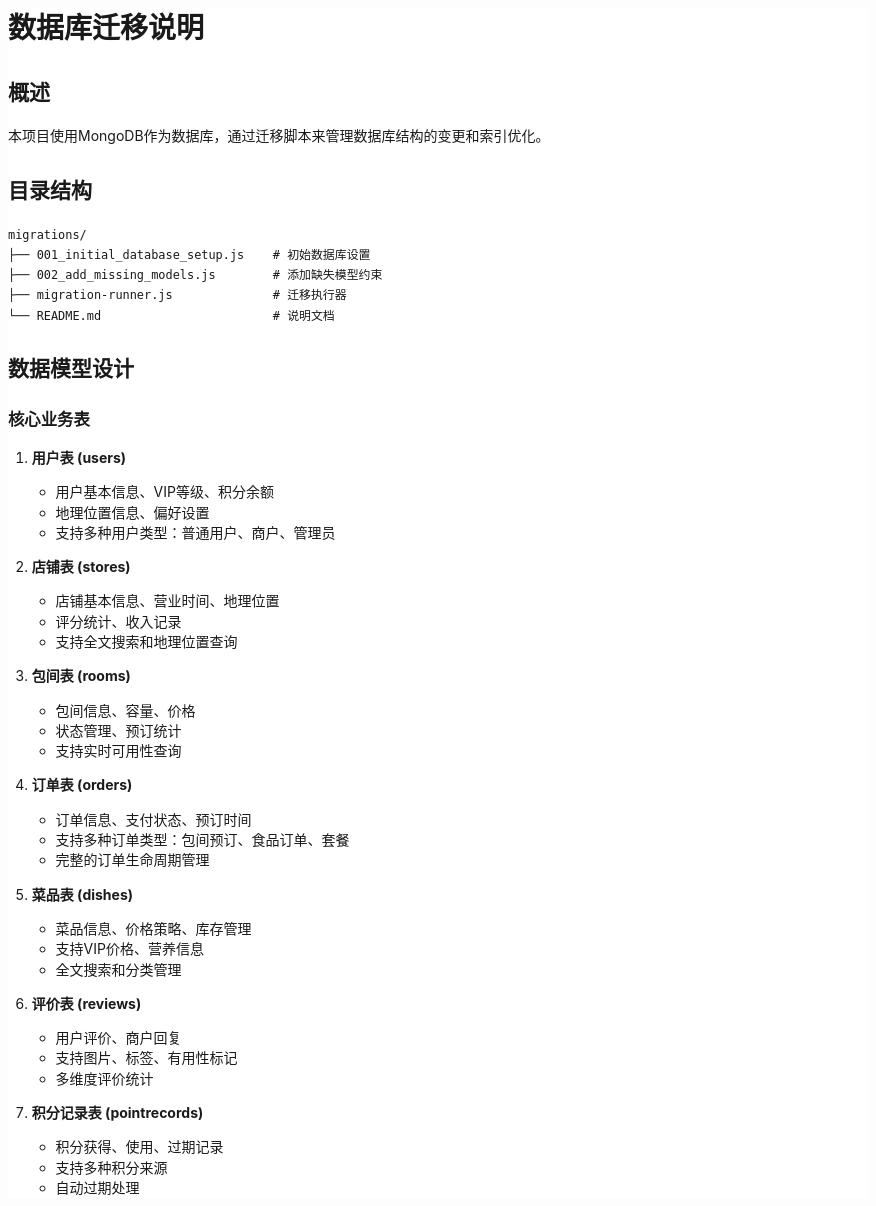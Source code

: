 # 数据库迁移说明

## 概述

本项目使用MongoDB作为数据库，通过迁移脚本来管理数据库结构的变更和索引优化。

## 目录结构

```
migrations/
├── 001_initial_database_setup.js    # 初始数据库设置
├── 002_add_missing_models.js        # 添加缺失模型约束
├── migration-runner.js              # 迁移执行器
└── README.md                        # 说明文档
```

## 数据模型设计

### 核心业务表

1. **用户表 (users)**
   - 用户基本信息、VIP等级、积分余额
   - 地理位置信息、偏好设置
   - 支持多种用户类型：普通用户、商户、管理员

2. **店铺表 (stores)**
   - 店铺基本信息、营业时间、地理位置
   - 评分统计、收入记录
   - 支持全文搜索和地理位置查询

3. **包间表 (rooms)**
   - 包间信息、容量、价格
   - 状态管理、预订统计
   - 支持实时可用性查询

4. **订单表 (orders)**
   - 订单信息、支付状态、预订时间
   - 支持多种订单类型：包间预订、食品订单、套餐
   - 完整的订单生命周期管理

5. **菜品表 (dishes)**
   - 菜品信息、价格策略、库存管理
   - 支持VIP价格、营养信息
   - 全文搜索和分类管理

6. **评价表 (reviews)**
   - 用户评价、商户回复
   - 支持图片、标签、有用性标记
   - 多维度评价统计

7. **积分记录表 (pointrecords)**
   - 积分获得、使用、过期记录
   - 支持多种积分来源
   - 自动过期处理
